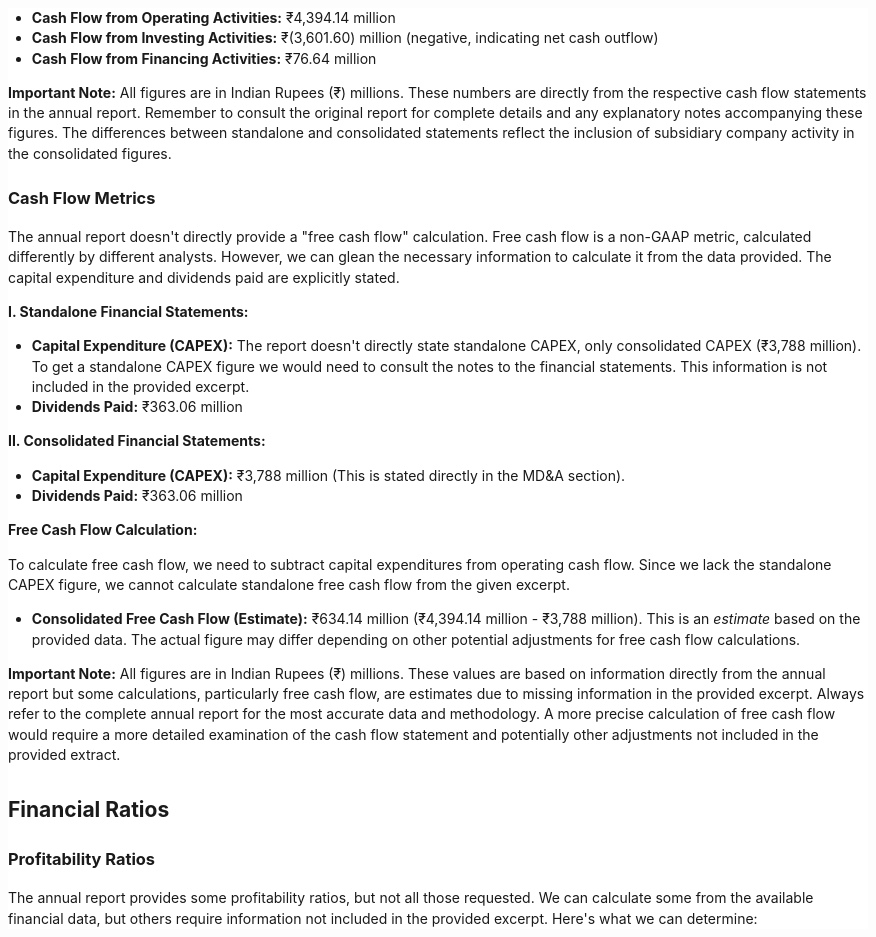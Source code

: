 * **Cash Flow from Operating Activities:** ₹4,394.14 million
* **Cash Flow from Investing Activities:** ₹(3,601.60) million (negative, indicating net cash outflow)
* **Cash Flow from Financing Activities:** ₹76.64 million


**Important Note:** All figures are in Indian Rupees (₹) millions.  These numbers are directly from the respective cash flow statements in the annual report.  Remember to consult the original report for complete details and any explanatory notes accompanying these figures.  The differences between standalone and consolidated statements reflect the inclusion of subsidiary company activity in the consolidated figures.

### Cash Flow Metrics
The annual report doesn't directly provide a "free cash flow" calculation.  Free cash flow is a non-GAAP metric, calculated differently by different analysts.  However, we can glean the necessary information to calculate it from the data provided.  The capital expenditure and dividends paid are explicitly stated.


**I. Standalone Financial Statements:**

* **Capital Expenditure (CAPEX):**  The report doesn't directly state standalone CAPEX, only consolidated CAPEX (₹3,788 million).  To get a standalone CAPEX figure we would need to consult the notes to the financial statements.  This information is not included in the provided excerpt.
* **Dividends Paid:** ₹363.06 million


**II. Consolidated Financial Statements:**

* **Capital Expenditure (CAPEX):** ₹3,788 million (This is stated directly in the MD&A section).
* **Dividends Paid:** ₹363.06 million


**Free Cash Flow Calculation:**

To calculate free cash flow, we need to subtract capital expenditures from operating cash flow.  Since we lack the standalone CAPEX figure, we cannot calculate standalone free cash flow from the given excerpt.

* **Consolidated Free Cash Flow (Estimate):** ₹634.14 million (₹4,394.14 million - ₹3,788 million).  This is an *estimate* based on the provided data.  The actual figure may differ depending on other potential adjustments for free cash flow calculations.


**Important Note:**  All figures are in Indian Rupees (₹) millions. These values are based on information directly from the annual report but some calculations, particularly free cash flow, are estimates due to missing information in the provided excerpt. Always refer to the complete annual report for the most accurate data and methodology.  A more precise calculation of free cash flow would require a more detailed examination of the cash flow statement and potentially other adjustments not included in the provided extract.



## Financial Ratios
### Profitability Ratios
The annual report provides some profitability ratios, but not all those requested.  We can calculate some from the available financial data, but others require information not included in the provided excerpt.  Here's what we can determine:
